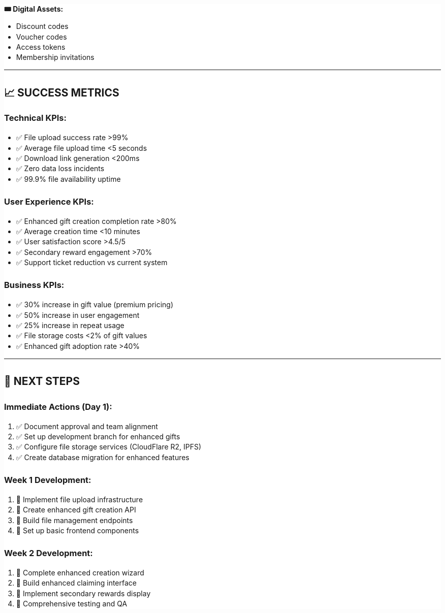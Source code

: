 **🎟️ Digital Assets:**
- Discount codes
- Voucher codes  
- Access tokens
- Membership invitations

---

## 📈 **SUCCESS METRICS**

### **Technical KPIs:**
- ✅ File upload success rate >99%
- ✅ Average file upload time <5 seconds
- ✅ Download link generation <200ms
- ✅ Zero data loss incidents
- ✅ 99.9% file availability uptime

### **User Experience KPIs:**
- ✅ Enhanced gift creation completion rate >80%
- ✅ Average creation time <10 minutes
- ✅ User satisfaction score >4.5/5
- ✅ Secondary reward engagement >70%
- ✅ Support ticket reduction vs current system

### **Business KPIs:**
- ✅ 30% increase in gift value (premium pricing)
- ✅ 50% increase in user engagement
- ✅ 25% increase in repeat usage
- ✅ File storage costs <2% of gift values
- ✅ Enhanced gift adoption rate >40%

---

## 🚀 **NEXT STEPS**

### **Immediate Actions (Day 1):**
1. ✅ Document approval and team alignment
2. ✅ Set up development branch for enhanced gifts
3. ✅ Configure file storage services (CloudFlare R2, IPFS)
4. ✅ Create database migration for enhanced features

### **Week 1 Development:**
1. 🔧 Implement file upload infrastructure
2. 🔧 Create enhanced gift creation API
3. 🔧 Build file management endpoints
4. 🔧 Set up basic frontend components

### **Week 2 Development:**
1. 🎨 Complete enhanced creation wizard
2. 🎨 Build enhanced claiming interface
3. 🎨 Implement secondary rewards display
4. 🧪 Comprehensive testing and QA
